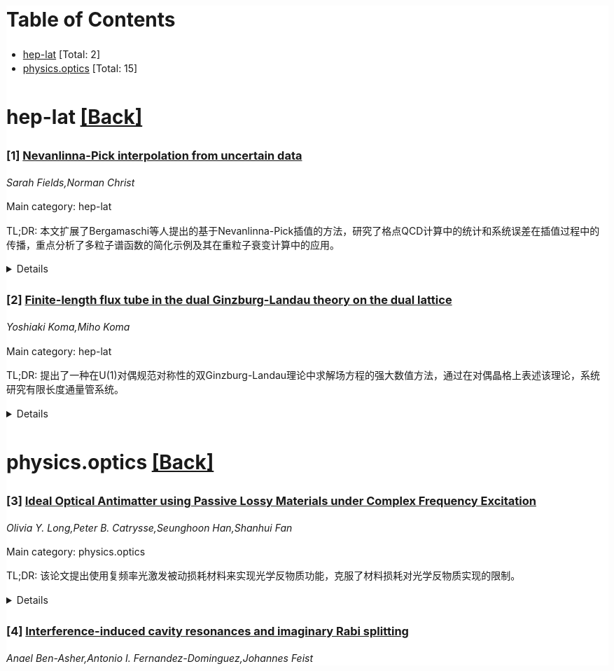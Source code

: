 <div id=toc></div>

# Table of Contents

- [hep-lat](#hep-lat) [Total: 2]
- [physics.optics](#physics.optics) [Total: 15]


<div id='hep-lat'></div>

# hep-lat [[Back]](#toc)

### [1] [Nevanlinna-Pick interpolation from uncertain data](https://arxiv.org/abs/2510.12136)
*Sarah Fields,Norman Christ*

Main category: hep-lat

TL;DR: 本文扩展了Bergamaschi等人提出的基于Nevanlinna-Pick插值的方法，研究了格点QCD计算中的统计和系统误差在插值过程中的传播，重点分析了多粒子谱函数的简化示例及其在重粒子衰变计算中的应用。


<details><summary>Details</summary></details>


### [2] [Finite-length flux tube in the dual Ginzburg-Landau theory on the dual lattice](https://arxiv.org/abs/2510.12168)
*Yoshiaki Koma,Miho Koma*

Main category: hep-lat

TL;DR: 提出了一种在U(1)对偶规范对称性的双Ginzburg-Landau理论中求解场方程的强大数值方法，通过在对偶晶格上表述该理论，系统研究有限长度通量管系统。


<details><summary>Details</summary></details>


<div id='physics.optics'></div>

# physics.optics [[Back]](#toc)

### [3] [Ideal Optical Antimatter using Passive Lossy Materials under Complex Frequency Excitation](https://arxiv.org/abs/2510.11796)
*Olivia Y. Long,Peter B. Catrysse,Seunghoon Han,Shanhui Fan*

Main category: physics.optics

TL;DR: 该论文提出使用复频率光激发被动损耗材料来实现光学反物质功能，克服了材料损耗对光学反物质实现的限制。


<details><summary>Details</summary></details>


### [4] [Interference-induced cavity resonances and imaginary Rabi splitting](https://arxiv.org/abs/2510.11850)
*Anael Ben-Asher,Antonio I. Fernandez-Dominguez,Johannes Feist*
